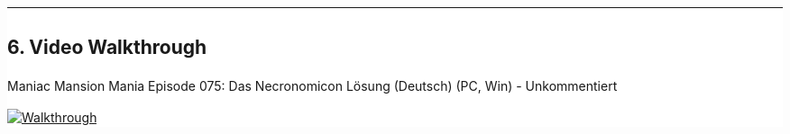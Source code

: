 --------------------------------------------------------------------------------

## 6. Video Walkthrough

Maniac Mansion Mania Episode 075: Das Necronomicon Lösung (Deutsch) (PC, Win) - Unkommentiert

[![Walkthrough](https://img.youtube.com/vi/9QW5puUvA2A/0.jpg)](https://www.youtube.com/watch?v=9QW5puUvA2A)

